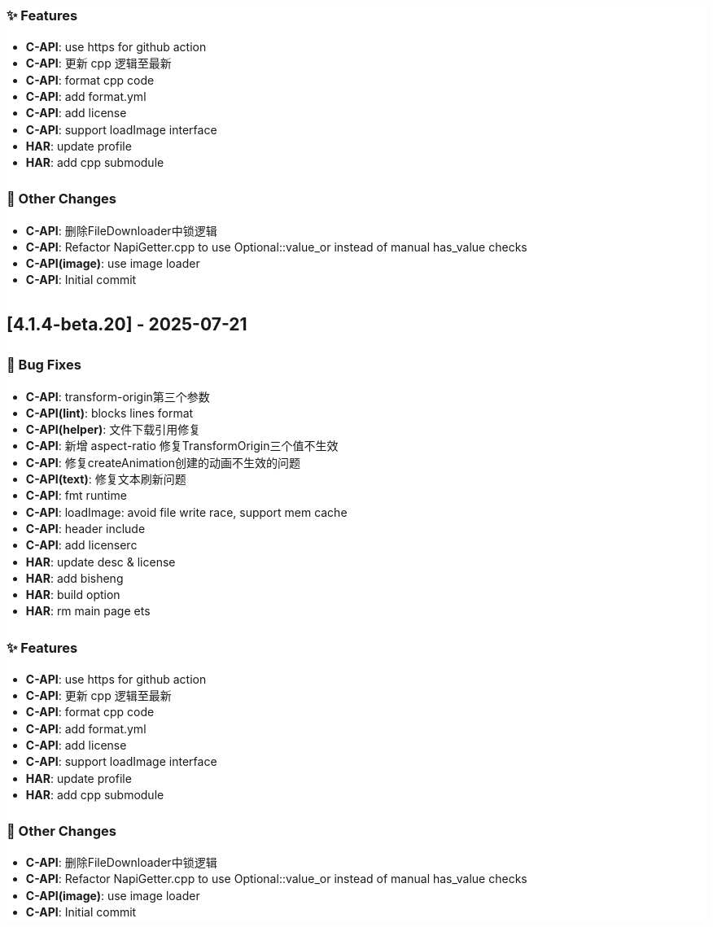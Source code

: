 ### ✨ Features

- **C-API**: use https for github action
- **C-API**: 更新 cpp 逻辑至最新
- **C-API**: format cpp code
- **C-API**: add format.yml
- **C-API**: add license
- **C-API**: support loadImage interface
- **HAR**: update profile
- **HAR**: add cpp submodule

### 📝 Other Changes

- **C-API**: 删除FileDownloader中锁逻辑
- **C-API**: Refactor NapiGetter.cpp to use Optional::value_or instead of manual has_value checks
- **C-API(image)**: use image loader
- **C-API**: Initial commit

## [4.1.4-beta.20] - 2025-07-21

### 🐛 Bug Fixes

- **C-API**: transform-origin第三个参数
- **C-API(lint)**: blocks lines format
- **C-API(helper)**: 文件下载引用修复
- **C-API**: 新增 aspect-ratio 修复TransformOrigin三个值不生效
- **C-API**: 修复createAnimation创建的动画不生效的问题
- **C-API(text)**: 修复文本刷新问题
- **C-API**: fmt runtime
- **C-API**: loadImage: avoid file write race, support mem cache
- **C-API**: header include
- **C-API**: add licenserc
- **HAR**: update desc & license
- **HAR**: add bisheng
- **HAR**: build option
- **HAR**: rm main page ets

### ✨ Features

- **C-API**: use https for github action
- **C-API**: 更新 cpp 逻辑至最新
- **C-API**: format cpp code
- **C-API**: add format.yml
- **C-API**: add license
- **C-API**: support loadImage interface
- **HAR**: update profile
- **HAR**: add cpp submodule

### 📝 Other Changes

- **C-API**: 删除FileDownloader中锁逻辑
- **C-API**: Refactor NapiGetter.cpp to use Optional::value_or instead of manual has_value checks
- **C-API(image)**: use image loader
- **C-API**: Initial commit
